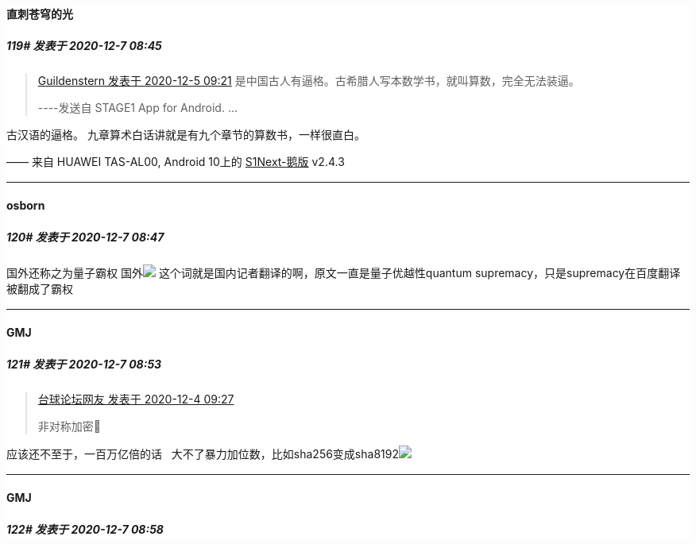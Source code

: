 ####  直刺苍穹的光  
##### 119#       发表于 2020-12-7 08:45



<blockquote><a href="httphttps://bbs.saraba1st.com/2b/forum.php?mod=redirect&amp;goto=findpost&amp;pid=49615996&amp;ptid=1975639" target="_blank">Guildenstern 发表于 2020-12-5 09:21</a>
是中国古人有逼格。古希腊人写本数学书，就叫算数，完全无法装逼。


----发送自 STAGE1 App for Android. ...</blockquote>
古汉语的逼格。
九章算术白话讲就是有九个章节的算数书，一样很直白。

—— 来自 HUAWEI TAS-AL00, Android 10上的 [S1Next-鹅版](https://github.com/ykrank/S1-Next/releases) v2.4.3







*****

####  osborn  
##### 120#       发表于 2020-12-7 08:47




国外还称之为量子霸权 国外<img src="https://static.saraba1st.com/image/smiley/face2017/066.png" referrerpolicy="no-referrer">
这个词就是国内记者翻译的啊，原文一直是量子优越性quantum supremacy，只是supremacy在百度翻译被翻成了霸权







*****

####  GMJ  
##### 121#       发表于 2020-12-7 08:53



<blockquote><a href="httphttps://bbs.saraba1st.com/2b/forum.php?mod=redirect&amp;goto=findpost&amp;pid=49604719&amp;ptid=1975639" target="_blank">台球论坛网友 发表于 2020-12-4 09:27</a>

非对称加密💊</blockquote>
应该还不至于，一百万亿倍的话   大不了暴力加位数，比如sha256变成sha8192<img src="https://static.saraba1st.com/image/smiley/face2017/030.png" referrerpolicy="no-referrer">







*****

####  GMJ  
##### 122#       发表于 2020-12-7 08:58

